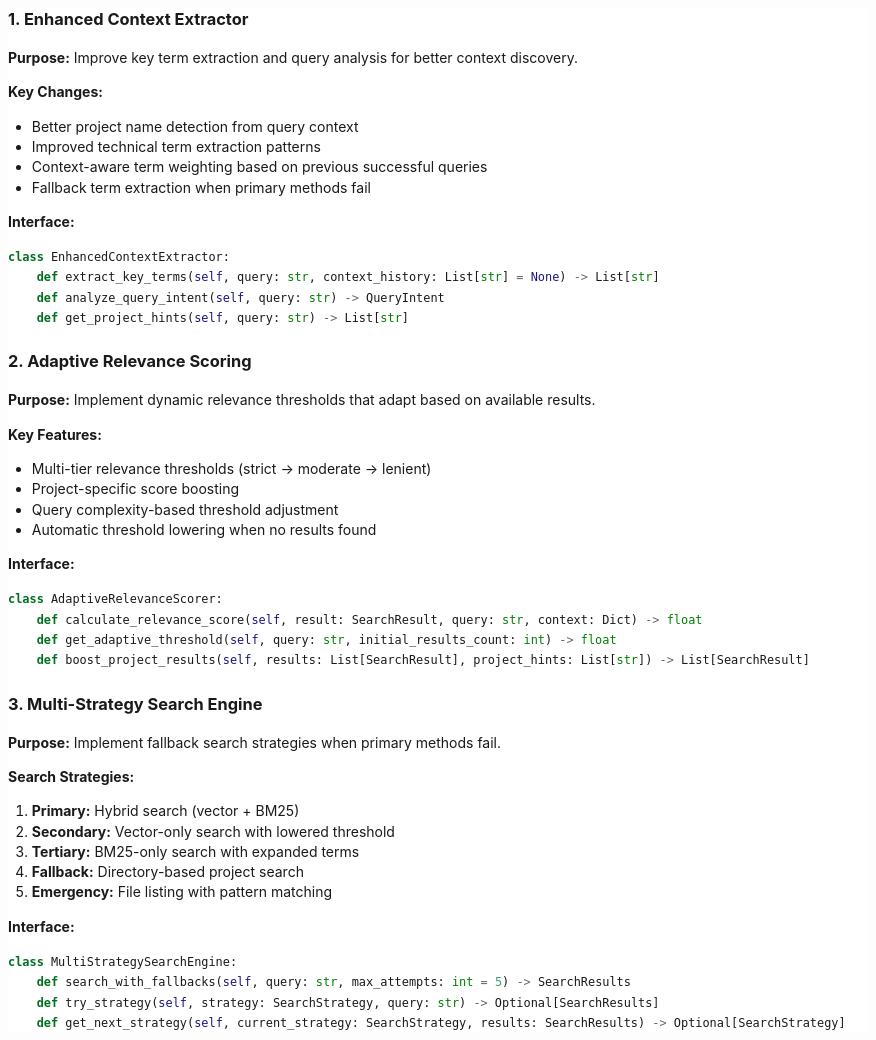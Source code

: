 ### 1. Enhanced Context Extractor

**Purpose:** Improve key term extraction and query analysis for better context discovery.

**Key Changes:**
- Better project name detection from query context
- Improved technical term extraction patterns
- Context-aware term weighting based on previous successful queries
- Fallback term extraction when primary methods fail

**Interface:**
```python
class EnhancedContextExtractor:
    def extract_key_terms(self, query: str, context_history: List[str] = None) -> List[str]
    def analyze_query_intent(self, query: str) -> QueryIntent
    def get_project_hints(self, query: str) -> List[str]
```

### 2. Adaptive Relevance Scoring

**Purpose:** Implement dynamic relevance thresholds that adapt based on available results.

**Key Features:**
- Multi-tier relevance thresholds (strict → moderate → lenient)
- Project-specific score boosting
- Query complexity-based threshold adjustment
- Automatic threshold lowering when no results found

**Interface:**
```python
class AdaptiveRelevanceScorer:
    def calculate_relevance_score(self, result: SearchResult, query: str, context: Dict) -> float
    def get_adaptive_threshold(self, query: str, initial_results_count: int) -> float
    def boost_project_results(self, results: List[SearchResult], project_hints: List[str]) -> List[SearchResult]
```

### 3. Multi-Strategy Search Engine

**Purpose:** Implement fallback search strategies when primary methods fail.

**Search Strategies:**
1. **Primary:** Hybrid search (vector + BM25)
2. **Secondary:** Vector-only search with lowered threshold
3. **Tertiary:** BM25-only search with expanded terms
4. **Fallback:** Directory-based project search
5. **Emergency:** File listing with pattern matching

**Interface:**
```python
class MultiStrategySearchEngine:
    def search_with_fallbacks(self, query: str, max_attempts: int = 5) -> SearchResults
    def try_strategy(self, strategy: SearchStrategy, query: str) -> Optional[SearchResults]
    def get_next_strategy(self, current_strategy: SearchStrategy, results: SearchResults) -> Optional[SearchStrategy]
```
